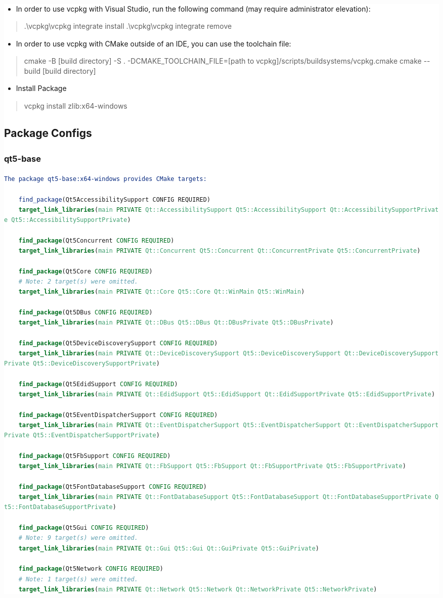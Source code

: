 
* In order to use vcpkg with Visual Studio, run the following command (may require administrator elevation):

> .\vcpkg\vcpkg integrate install
> .\vcpkg\vcpkg integrate remove

* In order to use vcpkg with CMake outside of an IDE, you can use the toolchain file:

> cmake -B [build directory] -S . -DCMAKE_TOOLCHAIN_FILE=[path to vcpkg]/scripts/buildsystems/vcpkg.cmake
> cmake --build [build directory]

* Install Package

> vcpkg install zlib:x64-windows

## Package Configs

### qt5-base
```cmake
The package qt5-base:x64-windows provides CMake targets:

    find_package(Qt5AccessibilitySupport CONFIG REQUIRED)
    target_link_libraries(main PRIVATE Qt::AccessibilitySupport Qt5::AccessibilitySupport Qt::AccessibilitySupportPrivate Qt5::AccessibilitySupportPrivate)

    find_package(Qt5Concurrent CONFIG REQUIRED)
    target_link_libraries(main PRIVATE Qt::Concurrent Qt5::Concurrent Qt::ConcurrentPrivate Qt5::ConcurrentPrivate)

    find_package(Qt5Core CONFIG REQUIRED)
    # Note: 2 target(s) were omitted.
    target_link_libraries(main PRIVATE Qt::Core Qt5::Core Qt::WinMain Qt5::WinMain)

    find_package(Qt5DBus CONFIG REQUIRED)
    target_link_libraries(main PRIVATE Qt::DBus Qt5::DBus Qt::DBusPrivate Qt5::DBusPrivate)

    find_package(Qt5DeviceDiscoverySupport CONFIG REQUIRED)
    target_link_libraries(main PRIVATE Qt::DeviceDiscoverySupport Qt5::DeviceDiscoverySupport Qt::DeviceDiscoverySupportPrivate Qt5::DeviceDiscoverySupportPrivate)

    find_package(Qt5EdidSupport CONFIG REQUIRED)
    target_link_libraries(main PRIVATE Qt::EdidSupport Qt5::EdidSupport Qt::EdidSupportPrivate Qt5::EdidSupportPrivate)

    find_package(Qt5EventDispatcherSupport CONFIG REQUIRED)
    target_link_libraries(main PRIVATE Qt::EventDispatcherSupport Qt5::EventDispatcherSupport Qt::EventDispatcherSupportPrivate Qt5::EventDispatcherSupportPrivate)

    find_package(Qt5FbSupport CONFIG REQUIRED)
    target_link_libraries(main PRIVATE Qt::FbSupport Qt5::FbSupport Qt::FbSupportPrivate Qt5::FbSupportPrivate)

    find_package(Qt5FontDatabaseSupport CONFIG REQUIRED)
    target_link_libraries(main PRIVATE Qt::FontDatabaseSupport Qt5::FontDatabaseSupport Qt::FontDatabaseSupportPrivate Qt5::FontDatabaseSupportPrivate)

    find_package(Qt5Gui CONFIG REQUIRED)
    # Note: 9 target(s) were omitted.
    target_link_libraries(main PRIVATE Qt::Gui Qt5::Gui Qt::GuiPrivate Qt5::GuiPrivate)

    find_package(Qt5Network CONFIG REQUIRED)
    # Note: 1 target(s) were omitted.
    target_link_libraries(main PRIVATE Qt::Network Qt5::Network Qt::NetworkPrivate Qt5::NetworkPrivate)
```